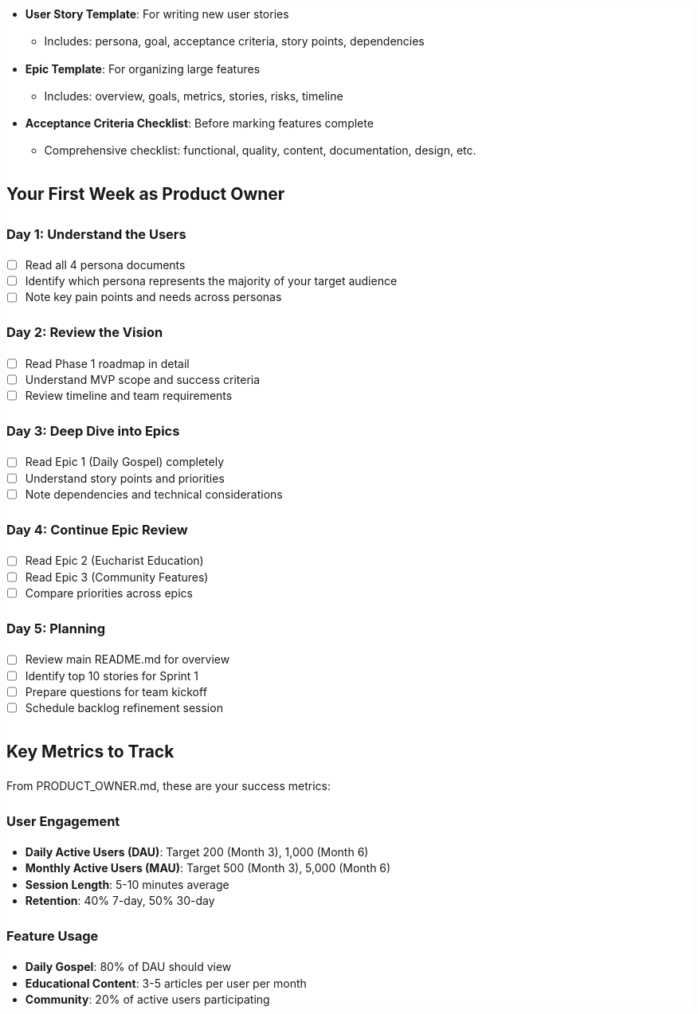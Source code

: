 - **User Story Template**: For writing new user stories
  - Includes: persona, goal, acceptance criteria, story points, dependencies
  
- **Epic Template**: For organizing large features
  - Includes: overview, goals, metrics, stories, risks, timeline
  
- **Acceptance Criteria Checklist**: Before marking features complete
  - Comprehensive checklist: functional, quality, content, documentation, design, etc.

## Your First Week as Product Owner

### Day 1: Understand the Users
- [ ] Read all 4 persona documents
- [ ] Identify which persona represents the majority of your target audience
- [ ] Note key pain points and needs across personas

### Day 2: Review the Vision
- [ ] Read Phase 1 roadmap in detail
- [ ] Understand MVP scope and success criteria
- [ ] Review timeline and team requirements

### Day 3: Deep Dive into Epics
- [ ] Read Epic 1 (Daily Gospel) completely
- [ ] Understand story points and priorities
- [ ] Note dependencies and technical considerations

### Day 4: Continue Epic Review
- [ ] Read Epic 2 (Eucharist Education)
- [ ] Read Epic 3 (Community Features)
- [ ] Compare priorities across epics

### Day 5: Planning
- [ ] Review main README.md for overview
- [ ] Identify top 10 stories for Sprint 1
- [ ] Prepare questions for team kickoff
- [ ] Schedule backlog refinement session

## Key Metrics to Track

From PRODUCT_OWNER.md, these are your success metrics:

### User Engagement
- **Daily Active Users (DAU)**: Target 200 (Month 3), 1,000 (Month 6)
- **Monthly Active Users (MAU)**: Target 500 (Month 3), 5,000 (Month 6)
- **Session Length**: 5-10 minutes average
- **Retention**: 40% 7-day, 50% 30-day

### Feature Usage
- **Daily Gospel**: 80% of DAU should view
- **Educational Content**: 3-5 articles per user per month
- **Community**: 20% of active users participating
